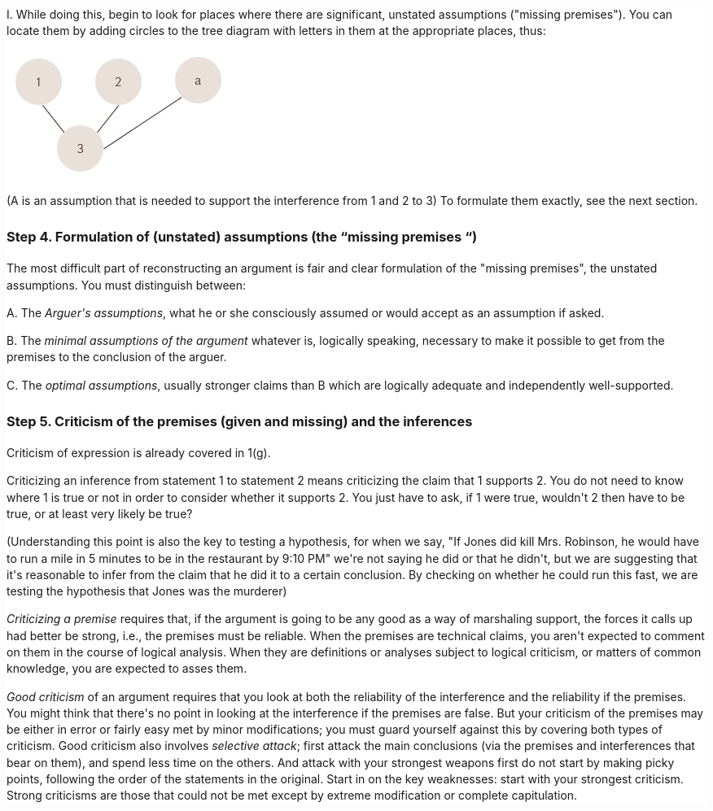 I. While doing this, begin to look for places where there are significant, unstated assumptions ("missing premises"). You can locate them by adding circles to the tree diagram with letters in them at the appropriate places, thus:

![img](assets/argument_analysis_3_i.PNG)

(A is an assumption that is needed to support the interference from 1 and 2 to 3)
To formulate them exactly, see the next section.

### Step 4. Formulation of (unstated) assumptions (the “missing premises “)

The most difficult part of reconstructing an argument is fair and clear formulation of the "missing premises", the unstated assumptions. You must distinguish between:

A. The *Arguer's assumptions*, what he or she consciously assumed or would accept as an assumption if asked.

B. The *minimal assumptions of the argument* whatever is, logically speaking, necessary to make it possible to get from the premises to the conclusion of the arguer.

C. The *optimal assumptions*, usually stronger claims than B which are logically adequate and independently well-supported.

### Step 5. Criticism of the premises (given and missing) and the inferences

Criticism of expression is already covered in 1(g).

Criticizing an inference from statement 1 to statement 2 means criticizing the claim that 1 supports 2. You do not need to know where 1 is true or not in order to consider whether it supports 2. You just have to ask, if 1 were true, wouldn't 2 then have to be true, or at least very likely be true? 

(Understanding this point is also the key to testing a hypothesis, for when we say, "If Jones did kill Mrs. Robinson, he would have to run a mile in 5 minutes to be in the restaurant by 9:10 PM" we're not saying he did or that he didn't, but we are suggesting that it's reasonable to infer from the claim that he did it to a certain conclusion. By checking on whether he could run this fast, we are testing the hypothesis that Jones was the murderer)

*Criticizing a premise* requires that, if the argument is going to be any good as a way of marshaling support, the forces it calls up had better be strong, i.e., the premises must be reliable. When the premises are technical claims, you aren't expected to comment on them in the course of logical analysis. When they are definitions or analyses subject to logical criticism, or matters of common knowledge, you are expected to asses them.

*Good criticism* of an argument requires that you look at both the reliability of the interference and the reliability if the premises. You might think that there's no point in looking at the interference if the premises are false. But your criticism of the premises may be either in error or fairly easy met by minor modifications; you must guard yourself against this by covering both types of criticism. Good criticism also involves *selective attack*; first attack the main conclusions (via the premises and interferences that bear on them), and spend less time on the others. And attack with your strongest weapons first do not start by making picky points, following the order of the statements in the original. Start in on the key weaknesses: start with your strongest criticism. Strong criticisms are those that could not be met except by extreme modification or complete capitulation.
